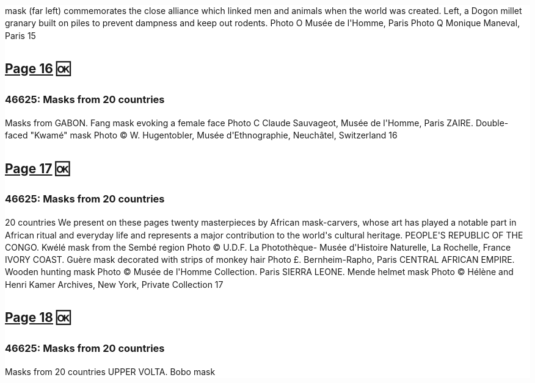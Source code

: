 mask (far left)
commemorates the
close alliance which
linked men and
animals when the
world was created.
Left, a Dogon millet
granary built on piles
to prevent dampness
and keep out rodents.
Photo O Musée de l'Homme, Paris Photo Q Monique Maneval, Paris
15
## [Page 16](https://demo.humlab.umu.se/courier/074811engo.pdf#page=16) 🆗
### 46625: Masks from 20 countries
Masks from
GABON. Fang mask evoking a female face
Photo C Claude Sauvageot, Musée de l'Homme, Paris
ZAIRE. Double-faced "Kwamé" mask
Photo © W. Hugentobler, Musée d'Ethnographie,
Neuchâtel, Switzerland
16
## [Page 17](https://demo.humlab.umu.se/courier/074811engo.pdf#page=17) 🆗
### 46625: Masks from 20 countries
20 countries
We present on these pages twenty masterpieces by African
mask-carvers, whose art has played a notable part in African
ritual and everyday life and represents a major contribution
to the world's cultural heritage.
PEOPLE'S REPUBLIC
OF THE CONGO.
Kwélé mask from the
Sembé region
Photo © U.D.F. La Photothèque-
Musée d'Histoire Naturelle,
La Rochelle, France
IVORY COAST. Guère
mask decorated with
strips of monkey hair
Photo £. Bernheim-Rapho, Paris
CENTRAL AFRICAN
EMPIRE.
Wooden hunting mask
Photo © Musée de l'Homme
Collection. Paris
SIERRA LEONE.
Mende helmet mask
Photo © Hélène and Henri
Kamer Archives, New York,
Private Collection
17
## [Page 18](https://demo.humlab.umu.se/courier/074811engo.pdf#page=18) 🆗
### 46625: Masks from 20 countries
Masks from 20 countries
UPPER VOLTA.
Bobo mask